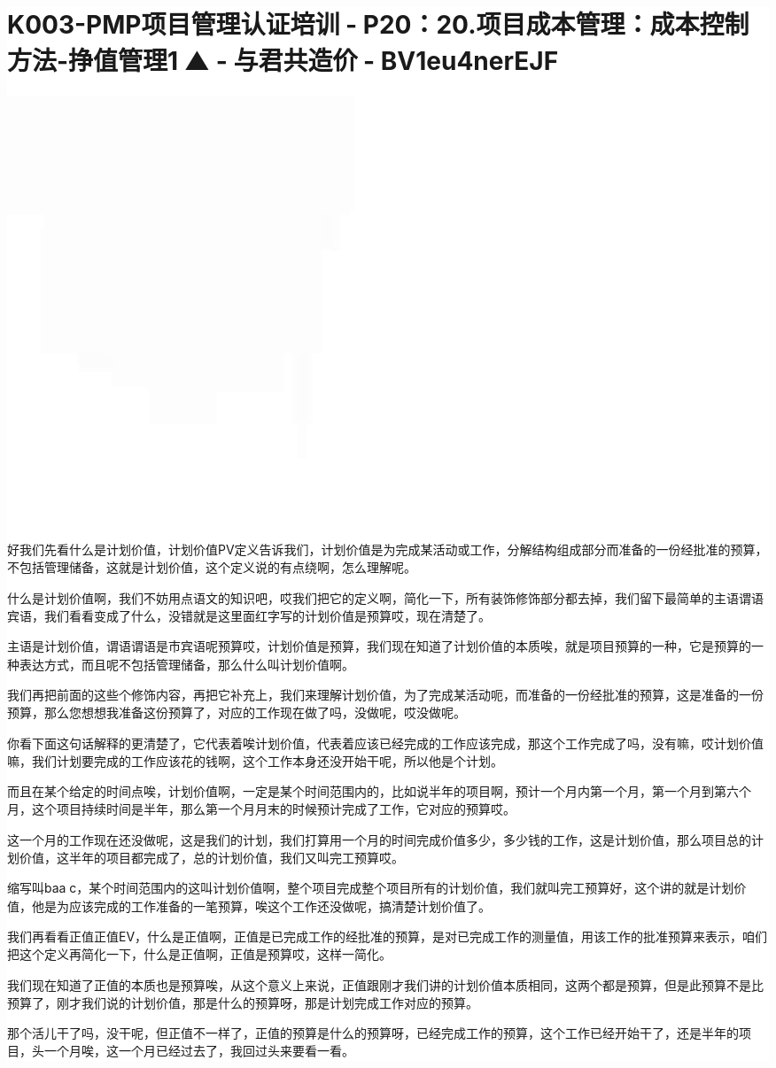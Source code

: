# K003-PMP项目管理认证培训 - P20：20.项目成本管理：成本控制方法-挣值管理1 ▲ - 与君共造价 - BV1eu4nerEJF

![](img/1b482815518d987971e696583fcf6363_0.png)

好我们先看什么是计划价值，计划价值PV定义告诉我们，计划价值是为完成某活动或工作，分解结构组成部分而准备的一份经批准的预算，不包括管理储备，这就是计划价值，这个定义说的有点绕啊，怎么理解呢。

什么是计划价值啊，我们不妨用点语文的知识吧，哎我们把它的定义啊，简化一下，所有装饰修饰部分都去掉，我们留下最简单的主语谓语宾语，我们看看变成了什么，没错就是这里面红字写的计划价值是预算哎，现在清楚了。

主语是计划价值，谓语谓语是市宾语呢预算哎，计划价值是预算，我们现在知道了计划价值的本质唉，就是项目预算的一种，它是预算的一种表达方式，而且呢不包括管理储备，那么什么叫计划价值啊。

我们再把前面的这些个修饰内容，再把它补充上，我们来理解计划价值，为了完成某活动呃，而准备的一份经批准的预算，这是准备的一份预算，那么您想想我准备这份预算了，对应的工作现在做了吗，没做呢，哎没做呢。

你看下面这句话解释的更清楚了，它代表着唉计划价值，代表着应该已经完成的工作应该完成，那这个工作完成了吗，没有嘛，哎计划价值嘛，我们计划要完成的工作应该花的钱啊，这个工作本身还没开始干呢，所以他是个计划。

而且在某个给定的时间点唉，计划价值啊，一定是某个时间范围内的，比如说半年的项目啊，预计一个月内第一个月，第一个月到第六个月，这个项目持续时间是半年，那么第一个月月末的时候预计完成了工作，它对应的预算哎。

这一个月的工作现在还没做呢，这是我们的计划，我们打算用一个月的时间完成价值多少，多少钱的工作，这是计划价值，那么项目总的计划价值，这半年的项目都完成了，总的计划价值，我们又叫完工预算哎。

缩写叫baa c，某个时间范围内的这叫计划价值啊，整个项目完成整个项目所有的计划价值，我们就叫完工预算好，这个讲的就是计划价值，他是为应该完成的工作准备的一笔预算，唉这个工作还没做呢，搞清楚计划价值了。

我们再看看正值正值EV，什么是正值啊，正值是已完成工作的经批准的预算，是对已完成工作的测量值，用该工作的批准预算来表示，咱们把这个定义再简化一下，什么是正值啊，正值是预算哎，这样一简化。

我们现在知道了正值的本质也是预算唉，从这个意义上来说，正值跟刚才我们讲的计划价值本质相同，这两个都是预算，但是此预算不是比预算了，刚才我们说的计划价值，那是什么的预算呀，那是计划完成工作对应的预算。

那个活儿干了吗，没干呢，但正值不一样了，正值的预算是什么的预算呀，已经完成工作的预算，这个工作已经开始干了，还是半年的项目，头一个月唉，这一个月已经过去了，我回过头来要看一看。

